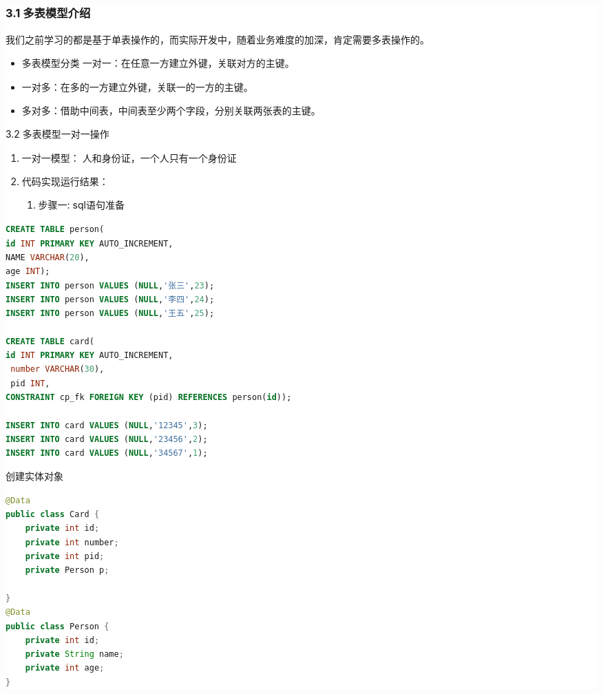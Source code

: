 ### 3.1 多表模型介绍

我们之前学习的都是基于单表操作的，而实际开发中，随着业务难度的加深，肯定需要多表操作的。 

- 多表模型分类 一对一：在任意一方建立外键，关联对方的主键。

- 一对多：在多的一方建立外键，关联一的一方的主键。

- 多对多：借助中间表，中间表至少两个字段，分别关联两张表的主键。    

3.2 多表模型一对一操作

1. 一对一模型： 人和身份证，一个人只有一个身份证

1. 代码实现运行结果：	

    1. 步骤一: sql语句准备

```sql
CREATE TABLE person(    
id INT PRIMARY KEY AUTO_INCREMENT,    
NAME VARCHAR(20),    
age INT);
INSERT INTO person VALUES (NULL,'张三',23);
INSERT INTO person VALUES (NULL,'李四',24);
INSERT INTO person VALUES (NULL,'王五',25);

CREATE TABLE card(    
id INT PRIMARY KEY AUTO_INCREMENT,    
 number VARCHAR(30),   
 pid INT,    
CONSTRAINT cp_fk FOREIGN KEY (pid) REFERENCES person(id));

INSERT INTO card VALUES (NULL,'12345',3);
INSERT INTO card VALUES (NULL,'23456',2);
INSERT INTO card VALUES (NULL,'34567',1);
```

创建实体对象

```java
@Data
public class Card {
    private int id;
    private int number;
    private int pid;  
    private Person p;

}
@Data
public class Person {
    private int id;
    private String name;
    private int age;
}

```
